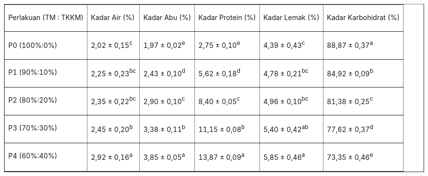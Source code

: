<table border="1">
<tr><td style="vertical-align:middle;">
<p><span class="font2">Perlakuan (TM : TKKM)</span></p></td><td style="vertical-align:middle;">
<p><span class="font2">Kadar Air (%)</span></p></td><td style="vertical-align:middle;">
<p><span class="font2">Kadar Abu (%)</span></p></td><td style="vertical-align:middle;">
<p><span class="font2">Kadar Protein (%)</span></p></td><td style="vertical-align:middle;">
<p><span class="font2">Kadar Lemak (%)</span></p></td><td style="vertical-align:top;">
<p><span class="font2">Kadar Karbohidrat (%)</span></p></td></tr>
<tr><td style="vertical-align:bottom;">
<p><span class="font2">P0 (100%:0%)</span></p></td><td style="vertical-align:bottom;">
<p><span class="font2">2,02 ± 0,15</span><span class="font3"><sup>c</sup></span></p></td><td style="vertical-align:bottom;">
<p><span class="font2">1,97 ± 0,02</span><span class="font3"><sup>e</sup></span></p></td><td style="vertical-align:bottom;">
<p><span class="font2">2,75 ± 0,10</span><span class="font3"><sup>e</sup></span></p></td><td style="vertical-align:bottom;">
<p><span class="font2">4,39 ± 0,43</span><span class="font3"><sup>c</sup></span></p></td><td style="vertical-align:bottom;">
<p><span class="font2">88,87 ± 0,37</span><span class="font3"><sup>a</sup></span></p></td></tr>
<tr><td style="vertical-align:top;">
<p><span class="font2">P1 (90%:10%)</span></p></td><td style="vertical-align:top;">
<p><span class="font2">2,25 ± 0,23</span><span class="font3"><sup>bc</sup></span></p></td><td style="vertical-align:top;">
<p><span class="font2">2,43 ± 0,10</span><span class="font3"><sup>d</sup></span></p></td><td style="vertical-align:top;">
<p><span class="font2">5,62 ± 0,18</span><span class="font3"><sup>d</sup></span></p></td><td style="vertical-align:top;">
<p><span class="font2">4,78 ± 0,21</span><span class="font3"><sup>bc</sup></span></p></td><td style="vertical-align:top;">
<p><span class="font2">84,92 ± 0,09</span><span class="font3"><sup>b</sup></span></p></td></tr>
<tr><td style="vertical-align:top;">
<p><span class="font2">P2 (80%:20%)</span></p></td><td style="vertical-align:top;">
<p><span class="font2">2,35 ± 0,22</span><span class="font3"><sup>bc</sup></span></p></td><td style="vertical-align:top;">
<p><span class="font2">2,90 ± 0,10</span><span class="font3"><sup>c</sup></span></p></td><td style="vertical-align:top;">
<p><span class="font2">8,40 ± 0,05</span><span class="font3"><sup>c</sup></span></p></td><td style="vertical-align:top;">
<p><span class="font2">4,96 ± 0,10</span><span class="font3"><sup>bc</sup></span></p></td><td style="vertical-align:top;">
<p><span class="font2">81,38 ± 0,25</span><span class="font3"><sup>c</sup></span></p></td></tr>
<tr><td style="vertical-align:top;">
<p><span class="font2">P3 (70%:30%)</span></p></td><td style="vertical-align:top;">
<p><span class="font2">2,45 ± 0,20</span><span class="font3"><sup>b</sup></span></p></td><td style="vertical-align:top;">
<p><span class="font2">3,38 ± 0,11</span><span class="font3"><sup>b</sup></span></p></td><td style="vertical-align:top;">
<p><span class="font2">11,15 ± 0,08</span><span class="font3"><sup>b</sup></span></p></td><td style="vertical-align:top;">
<p><span class="font2">5,40 ± 0,42</span><span class="font3"><sup>ab</sup></span></p></td><td style="vertical-align:top;">
<p><span class="font2">77,62 ± 0,37</span><span class="font3"><sup>d</sup></span></p></td></tr>
<tr><td style="vertical-align:top;">
<p><span class="font2">P4 (60%:40%)</span></p></td><td style="vertical-align:top;">
<p><span class="font2">2,92 ± 0,16</span><span class="font3"><sup>a</sup></span></p></td><td style="vertical-align:top;">
<p><span class="font2">3,85 ± 0,05</span><span class="font3"><sup>a</sup></span></p></td><td style="vertical-align:top;">
<p><span class="font2">13,87 ± 0,09</span><span class="font3"><sup>a</sup></span></p></td><td style="vertical-align:top;">
<p><span class="font2">5,85 ± 0,46</span><span class="font3"><sup>a</sup></span></p></td><td style="vertical-align:top;">
<p><span class="font2">73,35 ± 0,46</span><span class="font3"><sup>e</sup></span></p></td></tr>
</table>